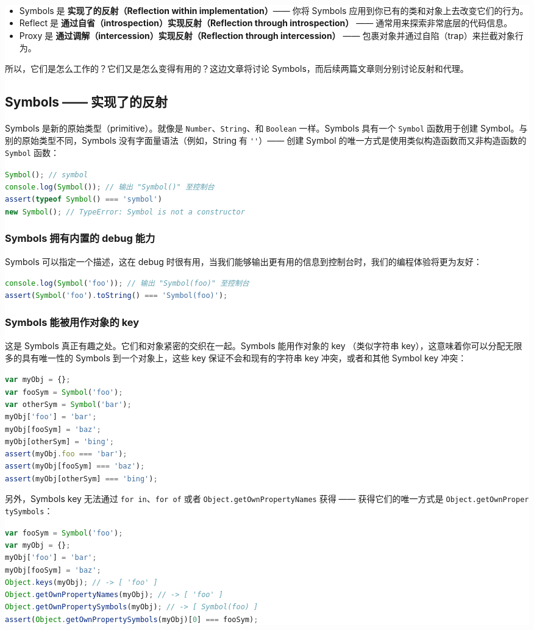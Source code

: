 * Symbols 是 **实现了的反射（Reflection within implementation）**—— 你将 Symbols 应用到你已有的类和对象上去改变它们的行为。
* Reflect 是 **通过自省（introspection）实现反射（Reflection through introspection）** —— 通常用来探索非常底层的代码信息。
* Proxy 是 **通过调解（intercession）实现反射（Reflection through intercession）** —— 包裹对象并通过自陷（trap）来拦截对象行为。

所以，它们是怎么工作的？它们又是怎么变得有用的？这边文章将讨论 Symbols，而后续两篇文章则分别讨论反射和代理。

## Symbols —— 实现了的反射

Symbols 是新的原始类型（primitive）。就像是 `Number`、`String`、和 `Boolean` 一样。Symbols 具有一个 `Symbol` 函数用于创建 Symbol。与别的原始类型不同，Symbols 没有字面量语法（例如，String 有 `''`）—— 创建 Symbol 的唯一方式是使用类似构造函数而又非构造函数的 `Symbol` 函数：

```js
Symbol(); // symbol
console.log(Symbol()); // 输出 "Symbol()" 至控制台
assert(typeof Symbol() === 'symbol')
new Symbol(); // TypeError: Symbol is not a constructor
```

### Symbols 拥有内置的 debug 能力

Symbols 可以指定一个描述，这在 debug 时很有用，当我们能够输出更有用的信息到控制台时，我们的编程体验将更为友好：

```js
console.log(Symbol('foo')); // 输出 "Symbol(foo)" 至控制台
assert(Symbol('foo').toString() === 'Symbol(foo)');
```

### Symbols 能被用作对象的 key

这是 Symbols 真正有趣之处。它们和对象紧密的交织在一起。Symbols 能用作对象的 key （类似字符串 key），这意味着你可以分配无限多的具有唯一性的 Symbols 到一个对象上，这些 key 保证不会和现有的字符串 key 冲突，或者和其他 Symbol key 冲突：

```js
var myObj = {};
var fooSym = Symbol('foo');
var otherSym = Symbol('bar');
myObj['foo'] = 'bar';
myObj[fooSym] = 'baz';
myObj[otherSym] = 'bing';
assert(myObj.foo === 'bar');
assert(myObj[fooSym] === 'baz');
assert(myObj[otherSym] === 'bing');
```

另外，Symbols key 无法通过 `for in`、`for of` 或者 `Object.getOwnPropertyNames` 获得 —— 获得它们的唯一方式是 `Object.getOwnPropertySymbols`：

```js
var fooSym = Symbol('foo');
var myObj = {};
myObj['foo'] = 'bar';
myObj[fooSym] = 'baz';
Object.keys(myObj); // -> [ 'foo' ]
Object.getOwnPropertyNames(myObj); // -> [ 'foo' ]
Object.getOwnPropertySymbols(myObj); // -> [ Symbol(foo) ]
assert(Object.getOwnPropertySymbols(myObj)[0] === fooSym);
```
